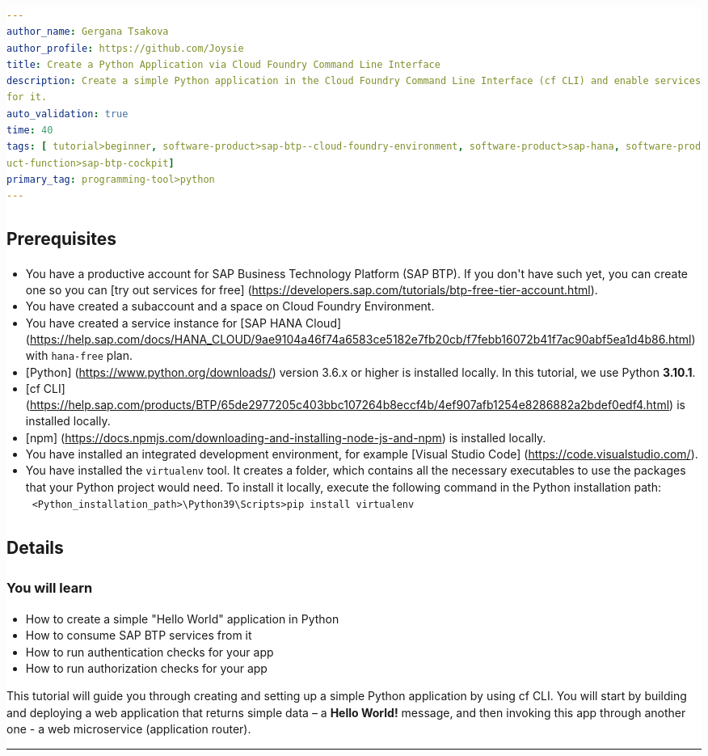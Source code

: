 ```yaml
---
author_name: Gergana Tsakova
author_profile: https://github.com/Joysie
title: Create a Python Application via Cloud Foundry Command Line Interface
description: Create a simple Python application in the Cloud Foundry Command Line Interface (cf CLI) and enable services for it.
auto_validation: true
time: 40
tags: [ tutorial>beginner, software-product>sap-btp--cloud-foundry-environment, software-product>sap-hana, software-product-function>sap-btp-cockpit]
primary_tag: programming-tool>python
---
```


## Prerequisites
 - You have a productive account for SAP Business Technology Platform (SAP BTP). If you don't have such yet, you can create one so you can [try out services for free] (https://developers.sap.com/tutorials/btp-free-tier-account.html).
 - You have created a subaccount and a space on Cloud Foundry Environment.
 - You have created a service instance for [SAP HANA Cloud] (https://help.sap.com/docs/HANA_CLOUD/9ae9104a46f74a6583ce5182e7fb20cb/f7febb16072b41f7ac90abf5ea1d4b86.html) with `hana-free` plan.
 - [Python] (https://www.python.org/downloads/) version 3.6.x or higher is installed locally. In this tutorial, we use Python **3.10.1**.
 - [cf CLI] (https://help.sap.com/products/BTP/65de2977205c403bbc107264b8eccf4b/4ef907afb1254e8286882a2bdef0edf4.html) is installed locally.
 - [npm] (https://docs.npmjs.com/downloading-and-installing-node-js-and-npm) is installed locally.
 - You have installed an integrated development environment, for example [Visual Studio Code] (https://code.visualstudio.com/).
 - You have installed the `virtualenv` tool. It creates a folder, which contains all the necessary executables to use the packages that your Python project would need. To install it locally, execute the following command in the Python installation path:   
&nbsp;
 `<Python_installation_path>\Python39\Scripts>pip install virtualenv`




## Details
### You will learn
  - How to create a simple "Hello World" application in Python
  - How to consume SAP BTP services from it
  - How to run authentication checks for your app
  - How to run authorization checks for your app


This tutorial will guide you through creating and setting up a simple Python application by using cf CLI. You will start by building and deploying a web application that returns simple data – a **Hello World!** message, and then invoking this app through another one - a web microservice (application router).

---
